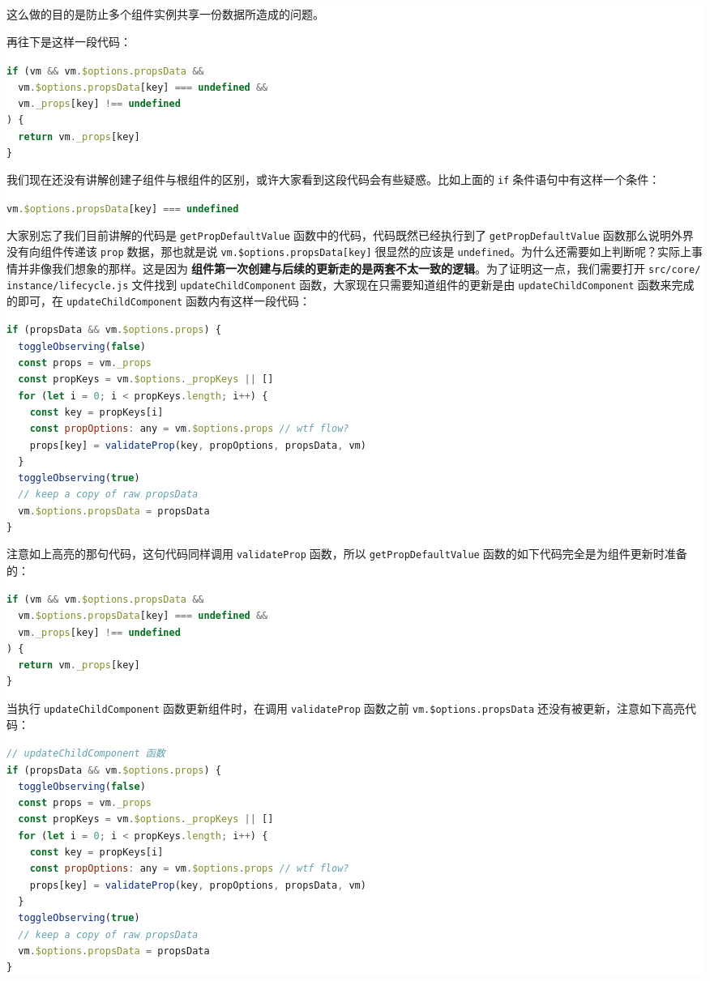 这么做的目的是防止多个组件实例共享一份数据所造成的问题。

再往下是这样一段代码：

```js
if (vm && vm.$options.propsData &&
  vm.$options.propsData[key] === undefined &&
  vm._props[key] !== undefined
) {
  return vm._props[key]
}
```

我们现在还没有讲解创建子组件与根组件的区别，或许大家看到这段代码会有些疑惑。比如上面的 `if` 条件语句中有这样一个条件：

```js
vm.$options.propsData[key] === undefined
```

大家别忘了我们目前讲解的代码是 `getPropDefaultValue` 函数中的代码，代码既然已经执行到了 `getPropDefaultValue` 函数那么说明外界没有向组件传递该 `prop` 数据，那也就是说 `vm.$options.propsData[key]` 很显然的应该是 `undefined`。为什么还需要如上判断呢？实际上事情并非像我们想象的那样。这是因为 **组件第一次创建与后续的更新走的是两套不太一致的逻辑**。为了证明这一点，我们需要打开 `src/core/instance/lifecycle.js` 文件找到 `updateChildComponent` 函数，大家现在只需要知道组件的更新是由 `updateChildComponent` 函数来完成的即可，在 `updateChildComponent` 函数内有这样一段代码：

```js {8}
if (propsData && vm.$options.props) {
  toggleObserving(false)
  const props = vm._props
  const propKeys = vm.$options._propKeys || []
  for (let i = 0; i < propKeys.length; i++) {
    const key = propKeys[i]
    const propOptions: any = vm.$options.props // wtf flow?
    props[key] = validateProp(key, propOptions, propsData, vm)
  }
  toggleObserving(true)
  // keep a copy of raw propsData
  vm.$options.propsData = propsData
}
```

注意如上高亮的那句代码，这句代码同样调用 `validateProp` 函数，所以 `getPropDefaultValue` 函数的如下代码完全是为组件更新时准备的：

```js
if (vm && vm.$options.propsData &&
  vm.$options.propsData[key] === undefined &&
  vm._props[key] !== undefined
) {
  return vm._props[key]
}
```

当执行 `updateChildComponent` 函数更新组件时，在调用 `validateProp` 函数之前 `vm.$options.propsData` 还没有被更新，注意如下高亮代码：

```js {13}
// updateChildComponent 函数
if (propsData && vm.$options.props) {
  toggleObserving(false)
  const props = vm._props
  const propKeys = vm.$options._propKeys || []
  for (let i = 0; i < propKeys.length; i++) {
    const key = propKeys[i]
    const propOptions: any = vm.$options.props // wtf flow?
    props[key] = validateProp(key, propOptions, propsData, vm)
  }
  toggleObserving(true)
  // keep a copy of raw propsData
  vm.$options.propsData = propsData
}
```
